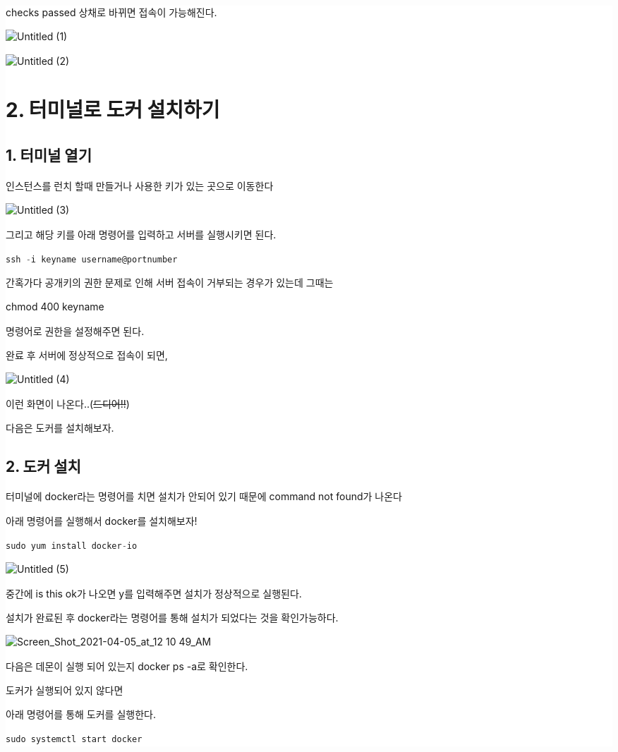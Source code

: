checks passed 상채로 바뀌면 접속이 가능해진다.

![Untitled (1)](https://user-images.githubusercontent.com/58289110/113541784-e11e2800-961d-11eb-9931-6fd8cd906c82.png)

![Untitled (2)](https://user-images.githubusercontent.com/58289110/113541787-e24f5500-961d-11eb-9382-30d24bc5238d.png)

# 2. 터미널로 도커 설치하기

## 1. 터미널 열기

인스턴스를 런치 할때 만들거나 사용한 키가 있는 곳으로 이동한다

![Untitled (3)](https://user-images.githubusercontent.com/58289110/113541805-ea0ef980-961d-11eb-8727-f0d87e309df7.png)


그리고 해당 키를 아래 명령어를 입력하고  서버를 실행시키면 된다.

```jsx
ssh -i keyname username@portnumber
```

간혹가다 공개키의 권한 문제로 인해 서버 접속이 거부되는 경우가 있는데 그때는 

chmod 400 keyname

명령어로 권한을 설정해주면 된다.

완료 후 서버에 정상적으로 접속이 되면,

![Untitled (4)](https://user-images.githubusercontent.com/58289110/113541821-f09d7100-961d-11eb-9664-edb84433dd31.png)

이런 화면이 나온다..(~~드디어!!~~)

다음은 도커를 설치해보자.

## 2. 도커 설치

터미널에 docker라는 명령어를 치면 설치가 안되어 있기 때문에 command not found가 나온다

아래 명령어를 실행해서 docker를 설치해보자!

```jsx
sudo yum install docker-io
```

![Untitled (5)](https://user-images.githubusercontent.com/58289110/113541830-f5622500-961d-11eb-8fb4-b02a36e7f955.png)


중간에 is this ok가 나오면 y를 입력해주면 설치가 정상적으로 실행된다.

설치가 완료된 후 docker라는 명령어를 통해 설치가 되었다는 것을 확인가능하다.

<img width="339" alt="Screen_Shot_2021-04-05_at_12 10 49_AM" src="https://user-images.githubusercontent.com/58289110/113541839-fabf6f80-961d-11eb-80e3-7f9f04e0b053.png">


다음은 데몬이 실행 되어 있는지 docker ps -a로 확인한다.

도커가 실행되어 있지 않다면

아래 명령어를 통해 도커를 실행한다.

```jsx
sudo systemctl start docker
```

